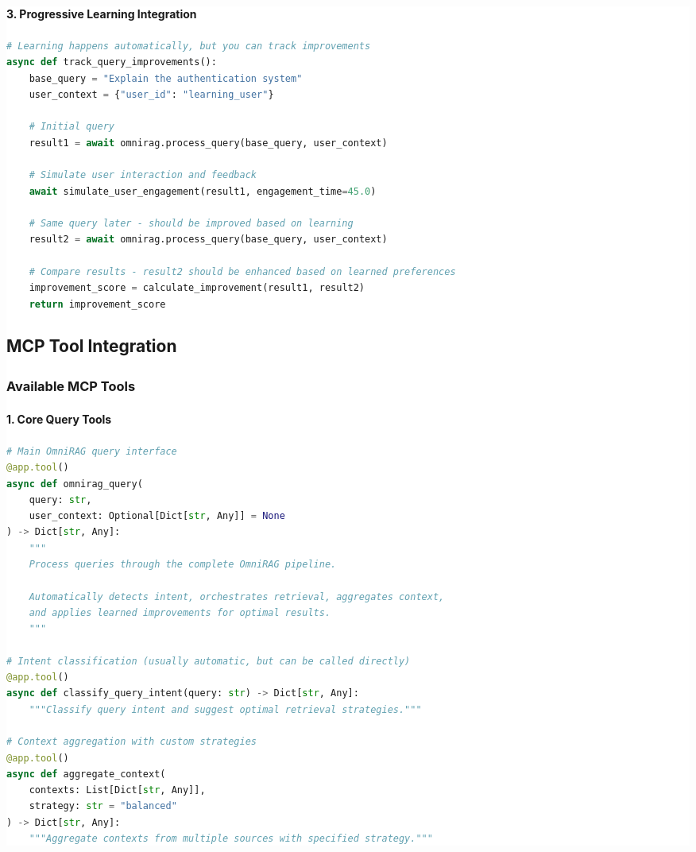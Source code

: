 #### 3. Progressive Learning Integration

```python
# Learning happens automatically, but you can track improvements
async def track_query_improvements():
    base_query = "Explain the authentication system"
    user_context = {"user_id": "learning_user"}

    # Initial query
    result1 = await omnirag.process_query(base_query, user_context)

    # Simulate user interaction and feedback
    await simulate_user_engagement(result1, engagement_time=45.0)

    # Same query later - should be improved based on learning
    result2 = await omnirag.process_query(base_query, user_context)

    # Compare results - result2 should be enhanced based on learned preferences
    improvement_score = calculate_improvement(result1, result2)
    return improvement_score
```

## MCP Tool Integration

### Available MCP Tools

#### 1. Core Query Tools

```python
# Main OmniRAG query interface
@app.tool()
async def omnirag_query(
    query: str,
    user_context: Optional[Dict[str, Any]] = None
) -> Dict[str, Any]:
    """
    Process queries through the complete OmniRAG pipeline.

    Automatically detects intent, orchestrates retrieval, aggregates context,
    and applies learned improvements for optimal results.
    """

# Intent classification (usually automatic, but can be called directly)
@app.tool()
async def classify_query_intent(query: str) -> Dict[str, Any]:
    """Classify query intent and suggest optimal retrieval strategies."""

# Context aggregation with custom strategies
@app.tool()
async def aggregate_context(
    contexts: List[Dict[str, Any]],
    strategy: str = "balanced"
) -> Dict[str, Any]:
    """Aggregate contexts from multiple sources with specified strategy."""
```
